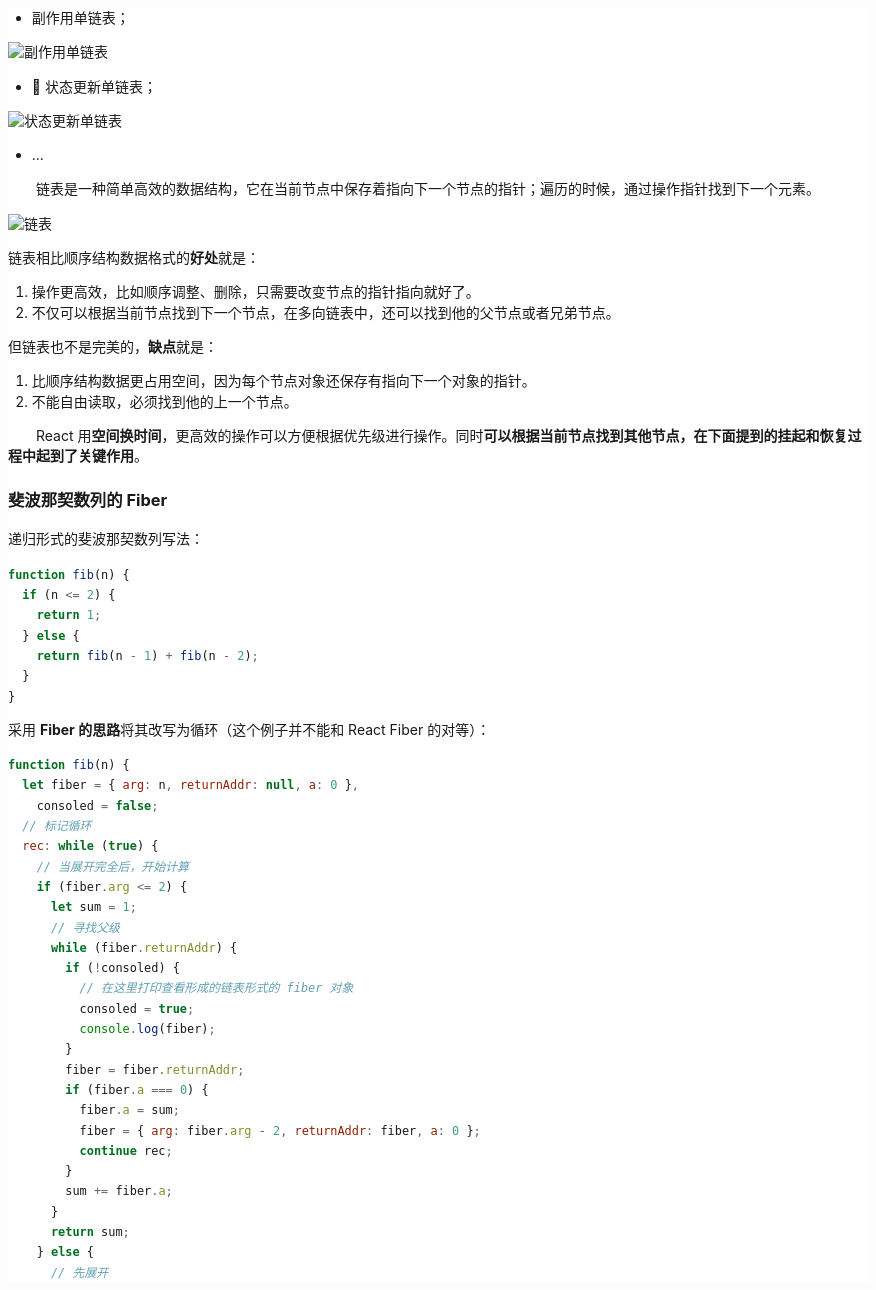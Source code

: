 - 副作用单链表；

![副作用单链表](https://www.zoo.team/images/upload/upload_7fa2aa387b906771c58c120dba52d295.jpg)

-  状态更新单链表；

![状态更新单链表](https://www.zoo.team/images/upload/upload_a154f8d85a6764de892ad2fc25d55756.jpg)

- ...

&emsp;&emsp;链表是一种简单高效的数据结构，它在当前节点中保存着指向下一个节点的指针；遍历的时候，通过操作指针找到下一个元素。

![链表](https://www.zoo.team/images/upload/upload_03f29c3bedd7df6bb616f2c7142fe492.png)

链表相比顺序结构数据格式的**好处**就是：

1. 操作更高效，比如顺序调整、删除，只需要改变节点的指针指向就好了。
2. 不仅可以根据当前节点找到下一个节点，在多向链表中，还可以找到他的父节点或者兄弟节点。

但链表也不是完美的，**缺点**就是：

1. 比顺序结构数据更占用空间，因为每个节点对象还保存有指向下一个对象的指针。
2. 不能自由读取，必须找到他的上一个节点。

&emsp;&emsp;React 用**空间换时间**，更高效的操作可以方便根据优先级进行操作。同时**可以根据当前节点找到其他节点，在下面提到的挂起和恢复过程中起到了关键作用**。

### 斐波那契数列的 Fiber

递归形式的斐波那契数列写法：

```js
function fib(n) {
  if (n <= 2) {
    return 1;
  } else {
    return fib(n - 1) + fib(n - 2);
  }
}
```

采用 **Fiber 的思路**将其改写为循环（这个例子并不能和 React Fiber 的对等）：

```js
function fib(n) {
  let fiber = { arg: n, returnAddr: null, a: 0 },
    consoled = false;
  // 标记循环
  rec: while (true) {
    // 当展开完全后，开始计算
    if (fiber.arg <= 2) {
      let sum = 1;
      // 寻找父级
      while (fiber.returnAddr) {
        if (!consoled) {
          // 在这里打印查看形成的链表形式的 fiber 对象
          consoled = true;
          console.log(fiber);
        }
        fiber = fiber.returnAddr;
        if (fiber.a === 0) {
          fiber.a = sum;
          fiber = { arg: fiber.arg - 2, returnAddr: fiber, a: 0 };
          continue rec;
        }
        sum += fiber.a;
      }
      return sum;
    } else {
      // 先展开
```